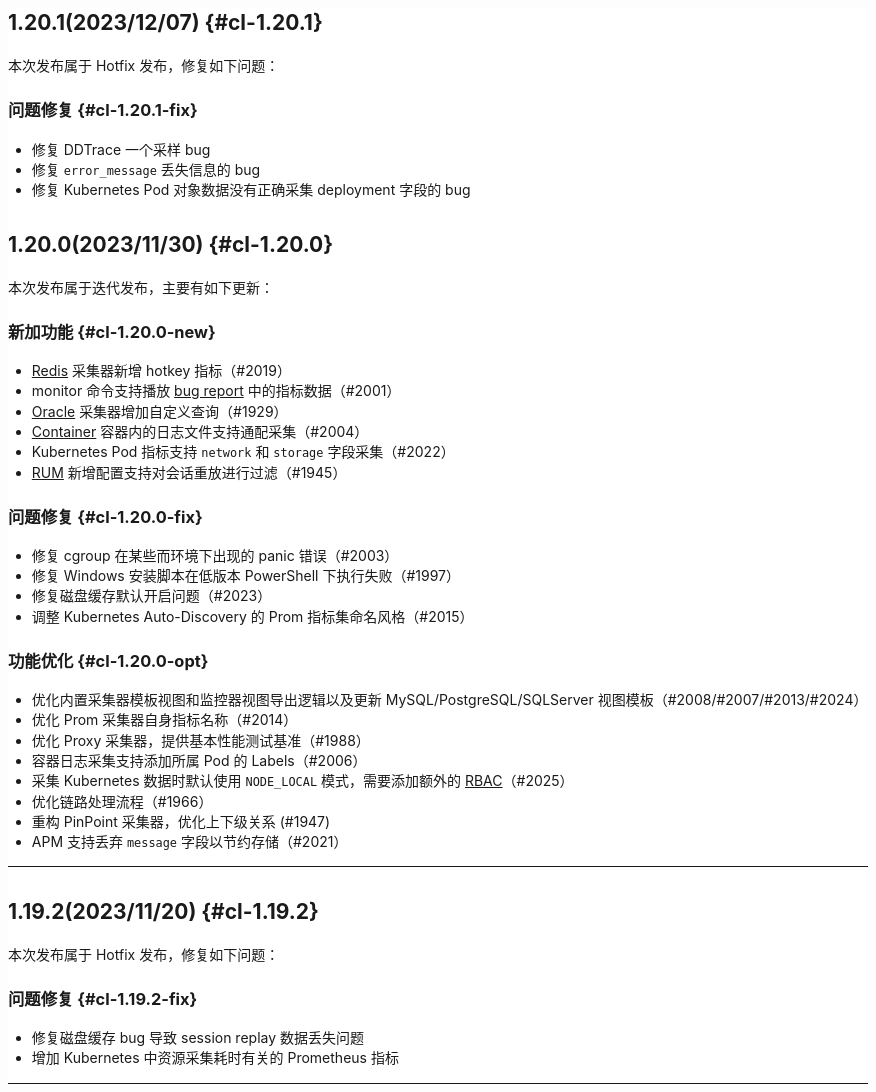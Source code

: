 
## 1.20.1(2023/12/07) {#cl-1.20.1}

本次发布属于 Hotfix 发布，修复如下问题：

### 问题修复 {#cl-1.20.1-fix}

- 修复 DDTrace 一个采样 bug
- 修复 `error_message` 丢失信息的 bug
- 修复 Kubernetes Pod 对象数据没有正确采集 deployment 字段的 bug

## 1.20.0(2023/11/30) {#cl-1.20.0}
本次发布属于迭代发布，主要有如下更新：

### 新加功能 {#cl-1.20.0-new}

- [Redis](../integrations/redis.md) 采集器新增 hotkey 指标（#2019）
- monitor 命令支持播放 [bug report](why-no-data.md#bug-report) 中的指标数据（#2001）
- [Oracle](../integrations/oracle.md) 采集器增加自定义查询（#1929）
- [Container](../integrations/container.md) 容器内的日志文件支持通配采集（#2004）
- Kubernetes Pod 指标支持 `network` 和 `storage` 字段采集（#2022）
- [RUM](../integrations/rum.md) 新增配置支持对会话重放进行过滤（#1945）

### 问题修复 {#cl-1.20.0-fix}

- 修复 cgroup 在某些而环境下出现的 panic 错误（#2003）
- 修复 Windows 安装脚本在低版本 PowerShell 下执行失败（#1997）
- 修复磁盘缓存默认开启问题（#2023）
- 调整 Kubernetes Auto-Discovery 的 Prom 指标集命名风格（#2015）

### 功能优化 {#cl-1.20.0-opt}

- 优化内置采集器模板视图和监控器视图导出逻辑以及更新 MySQL/PostgreSQL/SQLServer 视图模板（#2008/#2007/#2013/#2024）
- 优化 Prom 采集器自身指标名称（#2014）
- 优化 Proxy 采集器，提供基本性能测试基准（#1988）
- 容器日志采集支持添加所属 Pod 的 Labels（#2006）
- 采集 Kubernetes 数据时默认使用 `NODE_LOCAL` 模式，需要添加额外的 [RBAC](../integrations/container.md#rbac-nodes-stats)（#2025）
- 优化链路处理流程（#1966）
- 重构 PinPoint 采集器，优化上下级关系 (#1947)
- APM 支持丢弃 `message` 字段以节约存储（#2021）

---

## 1.19.2(2023/11/20) {#cl-1.19.2}

本次发布属于 Hotfix 发布，修复如下问题：

### 问题修复 {#cl-1.19.2-fix}

- 修复磁盘缓存 bug 导致 session replay 数据丢失问题
- 增加 Kubernetes 中资源采集耗时有关的 Prometheus 指标

---